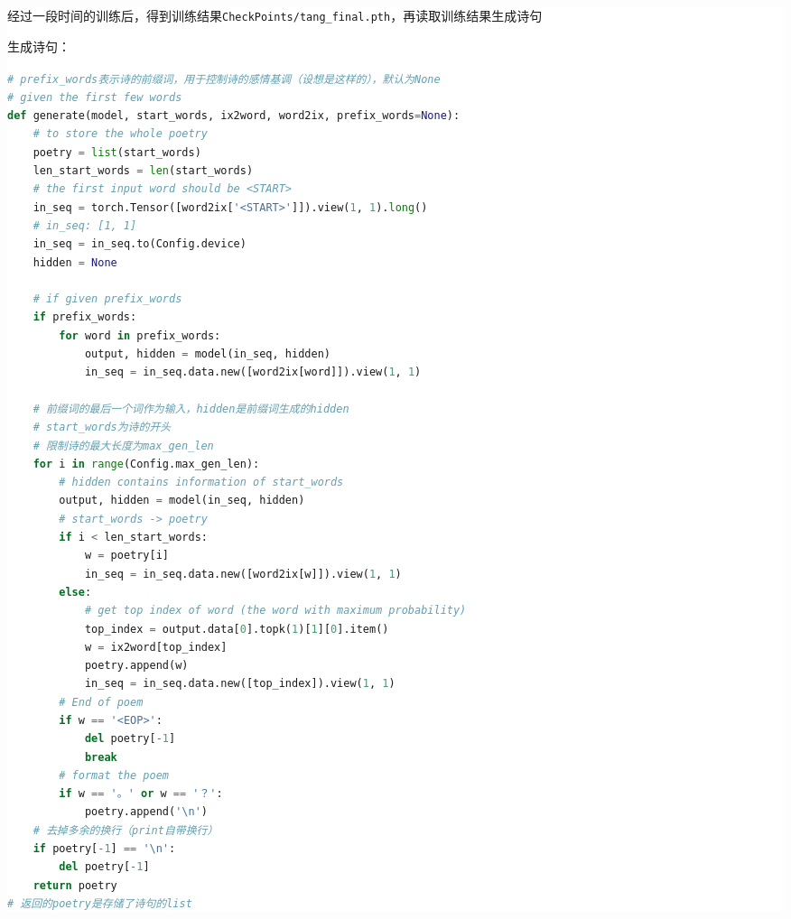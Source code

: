 经过一段时间的训练后，得到训练结果`CheckPoints/tang_final.pth`，再读取训练结果生成诗句

生成诗句：

```python
# prefix_words表示诗的前缀词，用于控制诗的感情基调（设想是这样的），默认为None
# given the first few words
def generate(model, start_words, ix2word, word2ix, prefix_words=None):
    # to store the whole poetry
    poetry = list(start_words)
    len_start_words = len(start_words)
    # the first input word should be <START>
    in_seq = torch.Tensor([word2ix['<START>']]).view(1, 1).long()
    # in_seq: [1, 1]
    in_seq = in_seq.to(Config.device)
    hidden = None

    # if given prefix_words
    if prefix_words:
        for word in prefix_words:
            output, hidden = model(in_seq, hidden)
            in_seq = in_seq.data.new([word2ix[word]]).view(1, 1)

    # 前缀词的最后一个词作为输入，hidden是前缀词生成的hidden
    # start_words为诗的开头
    # 限制诗的最大长度为max_gen_len
    for i in range(Config.max_gen_len):
        # hidden contains information of start_words
        output, hidden = model(in_seq, hidden)
        # start_words -> poetry
        if i < len_start_words:
            w = poetry[i]
            in_seq = in_seq.data.new([word2ix[w]]).view(1, 1)
        else:
            # get top index of word (the word with maximum probability)
            top_index = output.data[0].topk(1)[1][0].item()
            w = ix2word[top_index]
            poetry.append(w)
            in_seq = in_seq.data.new([top_index]).view(1, 1)
        # End of poem
        if w == '<EOP>':
            del poetry[-1]
            break
        # format the poem
        if w == '。' or w == '？':
            poetry.append('\n')
    # 去掉多余的换行（print自带换行）
    if poetry[-1] == '\n':
        del poetry[-1]
    return poetry
# 返回的poetry是存储了诗句的list
```
